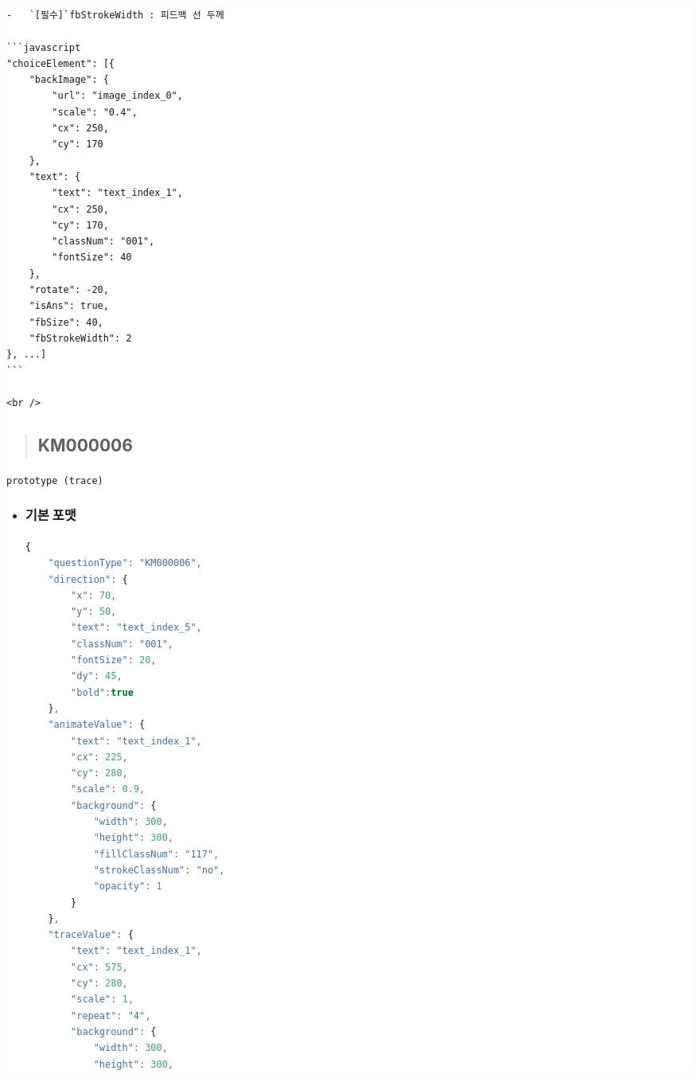     -   `[필수]`fbStrokeWidth : 피드백 선 두께

    ```javascript
    "choiceElement": [{
        "backImage": {
            "url": "image_index_0",
            "scale": "0.4",
            "cx": 250,
            "cy": 170
        },
        "text": {
            "text": "text_index_1",
            "cx": 250,
            "cy": 170,
            "classNum": "001",
            "fontSize": 40
        },
        "rotate": -20,
        "isAns": true,
        "fbSize": 40,
        "fbStrokeWidth": 2
    }, ...]
    ```

    <br />

> ## KM000006

    prototype (trace)

-   ### 기본 포맷

    ```javascript
    {
        "questionType": "KM000006",
        "direction": {
            "x": 70,
            "y": 50,
            "text": "text_index_5",
            "classNum": "001",
            "fontSize": 20,
            "dy": 45,
            "bold":true
        },
        "animateValue": {
            "text": "text_index_1",
            "cx": 225,
            "cy": 280,
            "scale": 0.9,
            "background": {
                "width": 300,
                "height": 300,
                "fillClassNum": "117",
                "strokeClassNum": "no",
                "opacity": 1
            }
        },
        "traceValue": {
            "text": "text_index_1",
            "cx": 575,
            "cy": 280,
            "scale": 1,
            "repeat": "4",
            "background": {
                "width": 300,
                "height": 300,